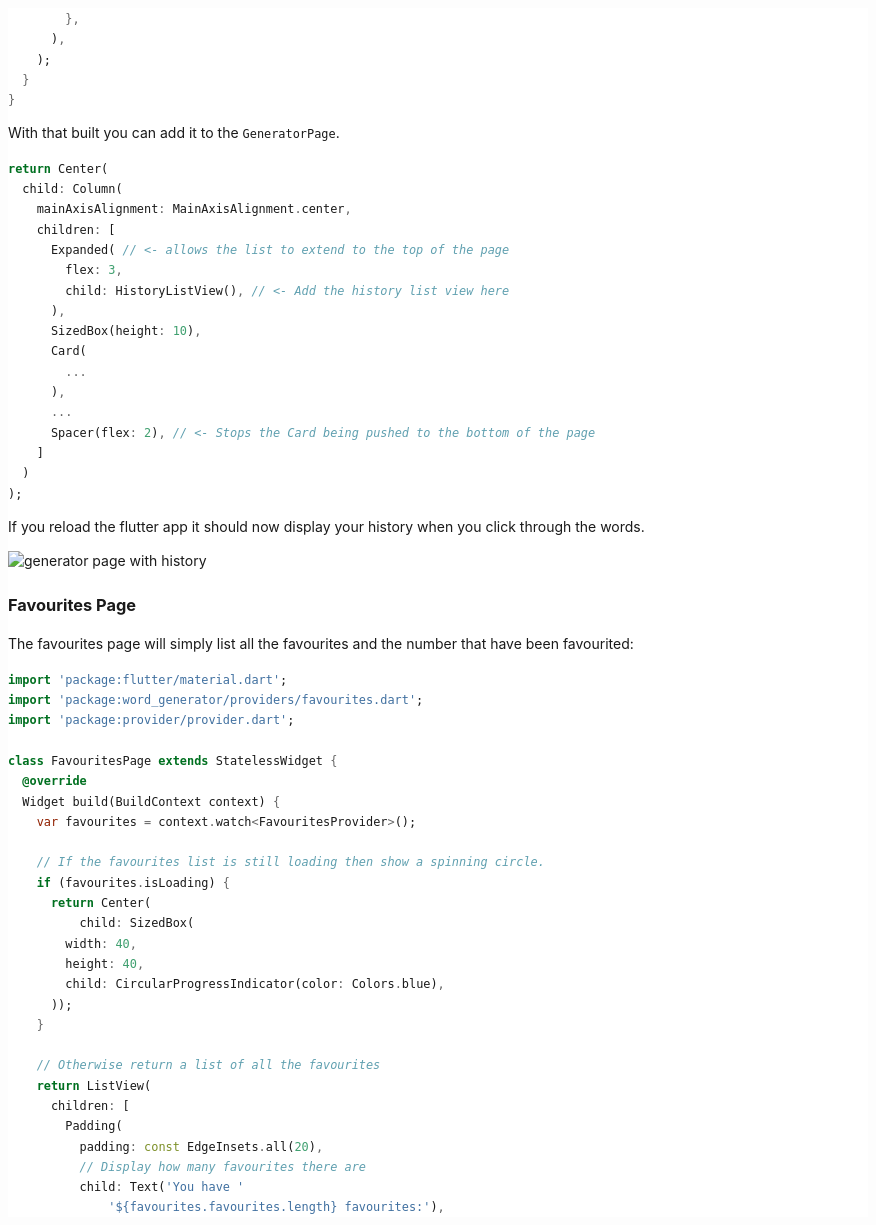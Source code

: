 ```dart {{ label: "lib/pages/generator.dart" }}
        },
      ),
    );
  }
}
```

With that built you can add it to the `GeneratorPage`.

```dart {{ label: "lib/pages/generator.dart" }}
return Center(
  child: Column(
    mainAxisAlignment: MainAxisAlignment.center,
    children: [
      Expanded( // <- allows the list to extend to the top of the page
        flex: 3,
        child: HistoryListView(), // <- Add the history list view here
      ),
      SizedBox(height: 10),
      Card(
        ...
      ),
      ...
      Spacer(flex: 2), // <- Stops the Card being pushed to the bottom of the page
    ]
  )
);
```

If you reload the flutter app it should now display your history when you click through the words.

![generator page with history](/docs/images/guides/flutter/main_page_2.png)

### Favourites Page

The favourites page will simply list all the favourites and the number that have been favourited:

```dart {{ label: "lib/pages/favourites.dart" }}
import 'package:flutter/material.dart';
import 'package:word_generator/providers/favourites.dart';
import 'package:provider/provider.dart';

class FavouritesPage extends StatelessWidget {
  @override
  Widget build(BuildContext context) {
    var favourites = context.watch<FavouritesProvider>();

    // If the favourites list is still loading then show a spinning circle.
    if (favourites.isLoading) {
      return Center(
          child: SizedBox(
        width: 40,
        height: 40,
        child: CircularProgressIndicator(color: Colors.blue),
      ));
    }

    // Otherwise return a list of all the favourites
    return ListView(
      children: [
        Padding(
          padding: const EdgeInsets.all(20),
          // Display how many favourites there are
          child: Text('You have '
              '${favourites.favourites.length} favourites:'),
```